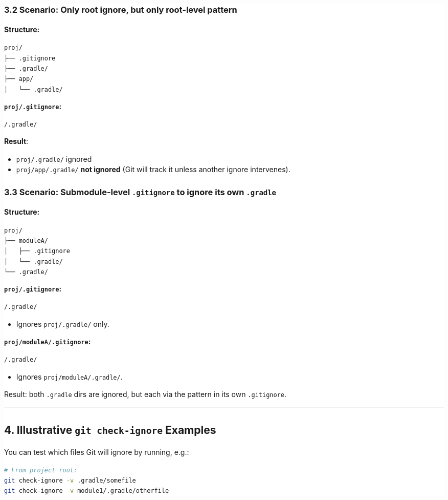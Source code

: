 ### 3.2 Scenario: Only root ignore, but only root-level pattern

**Structure:**
```
proj/
├── .gitignore
├── .gradle/
├── app/
│   └── .gradle/
```
**`proj/.gitignore`:**
```gitignore
/.gradle/
```
**Result**:
- `proj/.gradle/` ignored
- `proj/app/.gradle/` **not ignored** (Git will track it unless another ignore intervenes).

### 3.3 Scenario: Submodule-level `.gitignore` to ignore its own `.gradle`

**Structure:**
```
proj/
├── moduleA/
│   ├── .gitignore
│   └── .gradle/
└── .gradle/
```
**`proj/.gitignore`:**
```gitignore
/.gradle/
```
- Ignores `proj/.gradle/` only.

**`proj/moduleA/.gitignore`:**
```gitignore
/.gradle/
```
- Ignores `proj/moduleA/.gradle/`.

Result: both `.gradle` dirs are ignored, but each via the pattern in its own `.gitignore`.

---

## 4. Illustrative `git check-ignore` Examples

You can test which files Git will ignore by running, e.g.:

```bash
# From project root:
git check-ignore -v .gradle/somefile
git check-ignore -v module1/.gradle/otherfile
```
